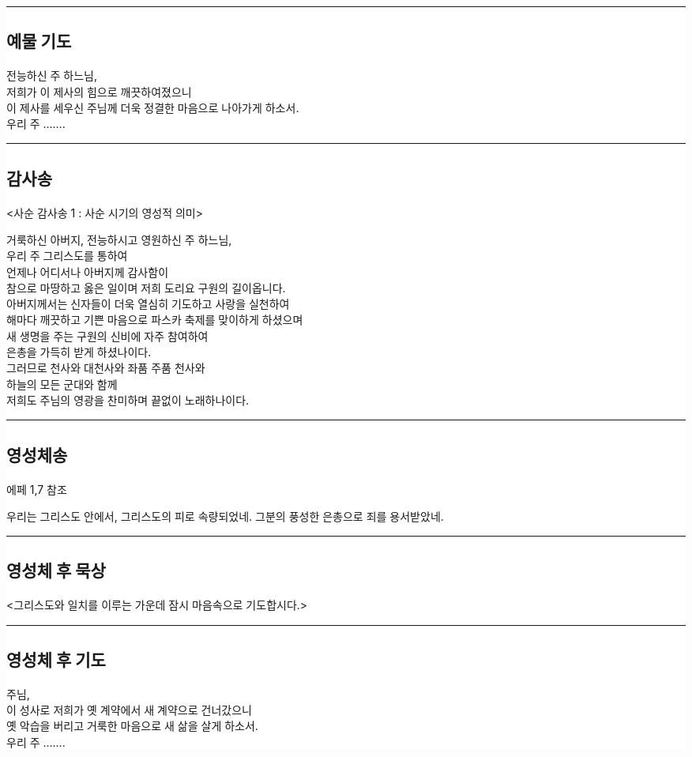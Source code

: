 

---

## 예물 기도

전능하신 주 하느님,  
저희가 이 제사의 힘으로 깨끗하여졌으니  
이 제사를 세우신 주님께 더욱 정결한 마음으로 나아가게 하소서.  
우리 주 …….  
  


---

## 감사송

<사순 감사송 1 : 사순 시기의 영성적 의미>

거룩하신 아버지, 전능하시고 영원하신 주 하느님,  
우리 주 그리스도를 통하여  
언제나 어디서나 아버지께 감사함이  
참으로 마땅하고 옳은 일이며 저희 도리요 구원의 길이옵니다.  
아버지께서는 신자들이 더욱 열심히 기도하고 사랑을 실천하여  
해마다 깨끗하고 기쁜 마음으로 파스카 축제를 맞이하게 하셨으며  
새 생명을 주는 구원의 신비에 자주 참여하여  
은총을 가득히 받게 하셨나이다.  
그러므로 천사와 대천사와 좌품 주품 천사와  
하늘의 모든 군대와 함께  
저희도 주님의 영광을 찬미하며 끝없이 노래하나이다.  
  


---

## 영성체송

에페 1,7 참조

우리는 그리스도 안에서, 그리스도의 피로 속량되었네. 그분의 풍성한 은총으로 죄를 용서받았네.  
  


---

## 영성체 후 묵상

<그리스도와 일치를 이루는 가운데 잠시 마음속으로 기도합시다.>  


---

## 영성체 후 기도

주님,  
이 성사로 저희가 옛 계약에서 새 계약으로 건너갔으니  
옛 악습을 버리고 거룩한 마음으로 새 삶을 살게 하소서.  
우리 주 …….  
  